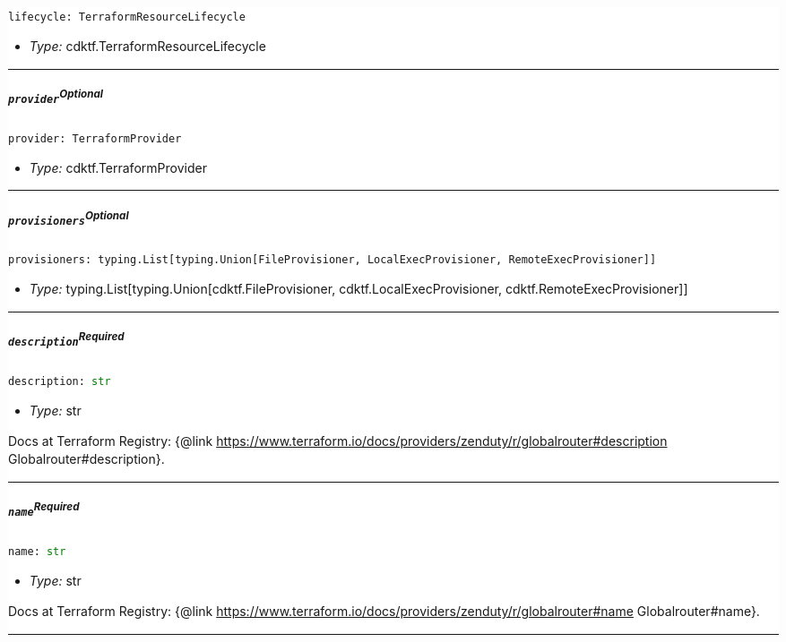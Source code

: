 ```python
lifecycle: TerraformResourceLifecycle
```

- *Type:* cdktf.TerraformResourceLifecycle

---

##### `provider`<sup>Optional</sup> <a name="provider" id="@skeptools/provider-zenduty.globalrouter.GlobalrouterConfig.property.provider"></a>

```python
provider: TerraformProvider
```

- *Type:* cdktf.TerraformProvider

---

##### `provisioners`<sup>Optional</sup> <a name="provisioners" id="@skeptools/provider-zenduty.globalrouter.GlobalrouterConfig.property.provisioners"></a>

```python
provisioners: typing.List[typing.Union[FileProvisioner, LocalExecProvisioner, RemoteExecProvisioner]]
```

- *Type:* typing.List[typing.Union[cdktf.FileProvisioner, cdktf.LocalExecProvisioner, cdktf.RemoteExecProvisioner]]

---

##### `description`<sup>Required</sup> <a name="description" id="@skeptools/provider-zenduty.globalrouter.GlobalrouterConfig.property.description"></a>

```python
description: str
```

- *Type:* str

Docs at Terraform Registry: {@link https://www.terraform.io/docs/providers/zenduty/r/globalrouter#description Globalrouter#description}.

---

##### `name`<sup>Required</sup> <a name="name" id="@skeptools/provider-zenduty.globalrouter.GlobalrouterConfig.property.name"></a>

```python
name: str
```

- *Type:* str

Docs at Terraform Registry: {@link https://www.terraform.io/docs/providers/zenduty/r/globalrouter#name Globalrouter#name}.

---